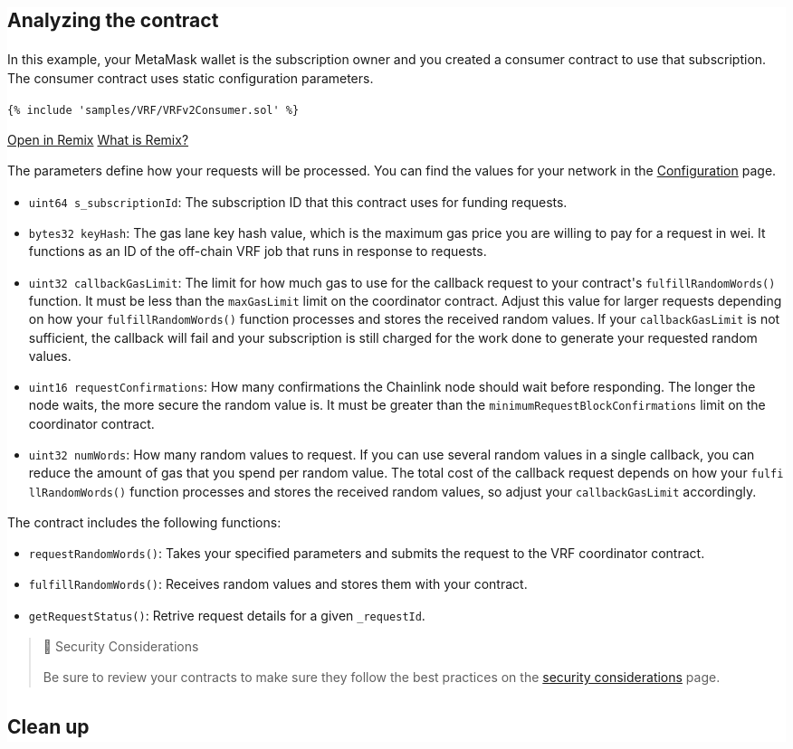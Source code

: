 ## Analyzing the contract

In this example, your MetaMask wallet is the subscription owner and you created a consumer contract to use that subscription. The consumer contract uses static configuration parameters.

```solidity
{% include 'samples/VRF/VRFv2Consumer.sol' %}
```

<div class="remix-callout">
      <a href="https://remix.ethereum.org/#url=https://docs.chain.link/samples/VRF/VRFv2Consumer.sol" target="_blank" >Open in Remix</a>
      <a href="/docs/conceptual-overview/#what-is-remix">What is Remix?</a>
</div>

The parameters define how your requests will be processed. You can find the values for your network in the [Configuration](/docs/vrf/v2/subscription/configuration/) page.

- `uint64 s_subscriptionId`: The subscription ID that this contract uses for funding requests.

- `bytes32 keyHash`: The gas lane key hash value, which is the maximum gas price you are willing to pay for a request in wei. It functions as an ID of the off-chain VRF job that runs in response to requests.

- `uint32 callbackGasLimit`: The limit for how much gas to use for the callback request to your contract's `fulfillRandomWords()` function. It must be less than the `maxGasLimit` limit on the coordinator contract. Adjust this value for larger requests depending on how your `fulfillRandomWords()` function processes and stores the received random values. If your `callbackGasLimit` is not sufficient, the callback will fail and your subscription is still charged for the work done to generate your requested random values.

- `uint16 requestConfirmations`: How many confirmations the Chainlink node should wait before responding. The longer the node waits, the more secure the random value is. It must be greater than the `minimumRequestBlockConfirmations` limit on the coordinator contract.

- `uint32 numWords`: How many random values to request. If you can use several random values in a single callback, you can reduce the amount of gas that you spend per random value. The total cost of the callback request depends on how your `fulfillRandomWords()` function processes and stores the received random values, so adjust your `callbackGasLimit` accordingly.

The contract includes the following functions:

- `requestRandomWords()`: Takes your specified parameters and submits the request to the VRF coordinator contract.

- `fulfillRandomWords()`: Receives random values and stores them with your contract.

- `getRequestStatus()`: Retrive request details for a given `_requestId`.

> 🚧 Security Considerations
>
> Be sure to review your contracts to make sure they follow the best practices on the [security considerations](/docs/vrf/v2/security/) page.

## Clean up
